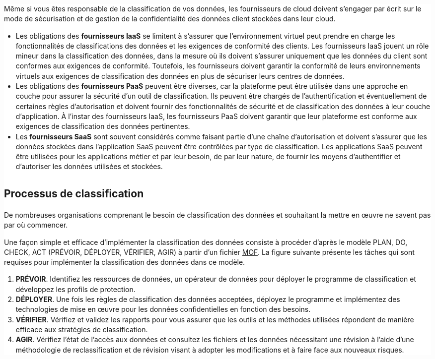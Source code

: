 Même si vous êtes responsable de la classification de vos données, les fournisseurs de cloud doivent s’engager par écrit sur le mode de sécurisation et de gestion de la confidentialité des données client stockées dans leur cloud.  

* Les obligations des **fournisseurs IaaS** se limitent à s’assurer que l’environnement virtuel peut prendre en charge les fonctionnalités de classifications des données et les exigences de conformité des clients. Les fournisseurs IaaS jouent un rôle mineur dans la classification des données, dans la mesure où ils doivent s’assurer uniquement que les données du client sont conformes aux exigences de conformité. Toutefois, les fournisseurs doivent garantir la conformité de leurs environnements virtuels aux exigences de classification des données en plus de sécuriser leurs centres de données.
* Les obligations des **fournisseurs PaaS** peuvent être diverses, car la plateforme peut être utilisée dans une approche en couche pour assurer la sécurité d’un outil de classification. Ils peuvent être chargés de l’authentification et éventuellement de certaines règles d’autorisation et doivent fournir des fonctionnalités de sécurité et de classification des données à leur couche d’application. À l’instar des fournisseurs IaaS, les fournisseurs PaaS doivent garantir que leur plateforme est conforme aux exigences de classification des données pertinentes.
* Les **fournisseurs SaaS** sont souvent considérés comme faisant partie d’une chaîne d’autorisation et doivent s’assurer que les données stockées dans l’application SaaS peuvent être contrôlées par type de classification. Les applications SaaS peuvent être utilisées pour les applications métier et par leur besoin, de par leur nature, de fournir les moyens d’authentifier et d’autoriser les données utilisées et stockées. 

## <a name="classification-process"></a>Processus de classification
De nombreuses organisations comprenant le besoin de classification des données et souhaitant la mettre en œuvre ne savent pas par où commencer.

Une façon simple et efficace d’implémenter la classification des données consiste à procéder d’après le modèle PLAN, DO, CHECK, ACT (PRÉVOIR, DÉPLOYER, VÉRIFIER, AGIR) à partir d’un fichier [MOF](https://technet.microsoft.com/solutionaccelerators/dd320379.aspx). La figure suivante présente les tâches qui sont requises pour implémenter la classification des données dans ce modèle.  

1. **PRÉVOIR**. Identifiez les ressources de données, un opérateur de données pour déployer le programme de classification et développez les profils de protection. 
2. **DÉPLOYER**. Une fois les règles de classification des données acceptées, déployez le programme et implémentez des technologies de mise en œuvre pour les données confidentielles en fonction des besoins.  
3. **VÉRIFIER**. Vérifiez et validez les rapports pour vous assurer que les outils et les méthodes utilisées répondent de manière efficace aux stratégies de classification. 
4. **AGIR**. Vérifiez l’état de l’accès aux données et consultez les fichiers et les données nécessitant une révision à l’aide d’une méthodologie de reclassification et de révision visant à adopter les modifications et à faire face aux nouveaux risques.  
